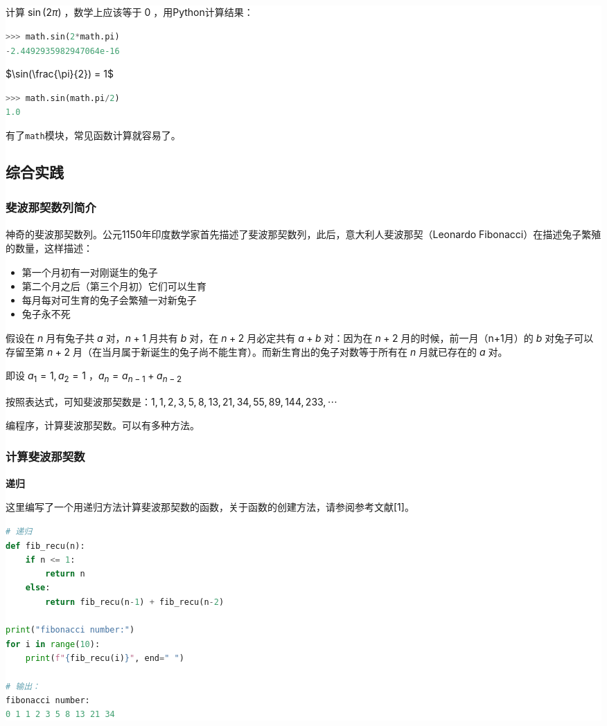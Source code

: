 计算 $\sin(2\pi)$ ，数学上应该等于 $0$ ，用Python计算结果：

```python
>>> math.sin(2*math.pi)
-2.4492935982947064e-16
```

$\sin(\frac{\pi}{2}) = 1$

```python
>>> math.sin(math.pi/2)
1.0
```

有了`math`模块，常见函数计算就容易了。

## 综合实践

### 斐波那契数列简介

神奇的斐波那契数列。公元1150年印度数学家首先描述了斐波那契数列，此后，意大利人斐波那契（Leonardo Fibonacci）在描述兔子繁殖的数量，这样描述：

- 第一个月初有一对刚诞生的兔子
- 第二个月之后（第三个月初）它们可以生育
- 每月每对可生育的兔子会繁殖一对新兔子
- 兔子永不死

假设在 $n$ 月有兔子共 $a$ 对，$n+1$ 月共有 $b$ 对，在 $n+2$ 月必定共有 $a+b$ 对：因为在 $n+2$ 月的时候，前一月（n+1月）的 $b$ 对兔子可以存留至第 $n+2$ 月（在当月属于新诞生的兔子尚不能生育）。而新生育出的兔子对数等于所有在 $n$ 月就已存在的 $a$ 对。

即设 $a_1=1,a_2=1$ ，$a_n = a_{n-1}+a_{n-2}$

按照表达式，可知斐波那契数是：$1,1,2,3,5,8,13,21,34,55,89,144,233,\cdots$

编程序，计算斐波那契数。可以有多种方法。

### 计算斐波那契数

**递归**

这里编写了一个用递归方法计算斐波那契数的函数，关于函数的创建方法，请参阅参考文献[1]。

```python
# 递归
def fib_recu(n):
    if n <= 1:
        return n
    else:
        return fib_recu(n-1) + fib_recu(n-2)

print("fibonacci number:")
for i in range(10):
    print(f"{fib_recu(i)}", end=" ")
    
# 输出：
fibonacci number:
0 1 1 2 3 5 8 13 21 34 
```
